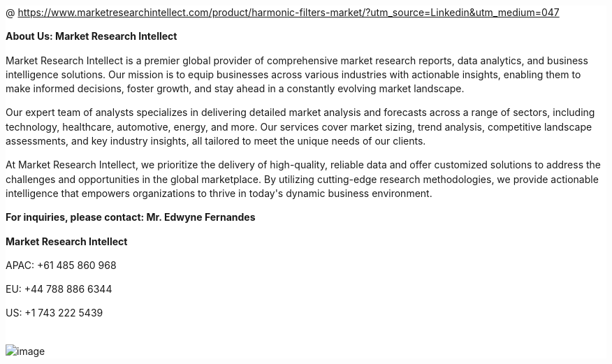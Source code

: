 @</strong>&nbsp;<a href="https://www.marketresearchintellect.com/product/harmonic-filters-market/?utm_source=Linkedin&utm_medium=047">https://www.marketresearchintellect.com/product/harmonic-filters-market/?utm_source=Linkedin&utm_medium=047</a></span></p><p><strong>About Us: Market Research Intellect</strong></p><p>Market Research Intellect is a premier global provider of comprehensive market research reports, data analytics, and business intelligence solutions. Our mission is to equip businesses across various industries with actionable insights, enabling them to make informed decisions, foster growth, and stay ahead in a constantly evolving market landscape.</p><p>Our expert team of analysts specializes in delivering detailed market analysis and forecasts across a range of sectors, including technology, healthcare, automotive, energy, and more. Our services cover market sizing, trend analysis, competitive landscape assessments, and key industry insights, all tailored to meet the unique needs of our clients.</p><p>At Market Research Intellect, we prioritize the delivery of high-quality, reliable data and offer customized solutions to address the challenges and opportunities in the global marketplace. By utilizing cutting-edge research methodologies, we provide actionable intelligence that empowers organizations to thrive in today's dynamic business environment.</p><p><strong>For inquiries, please contact: Mr. Edwyne Fernandes</strong></p><p><strong>Market Research Intellect</strong></p><p>APAC: +61 485 860 968</p><p>EU: +44 788 886 6344</p><p>US: +1 743 222 5439</p></div><div class="article-main__content" data-test-id="publishing-text-block">&nbsp;</div>
![image](https://github.com/user-attachments/assets/765f5785-db2d-43e3-8878-afdcb6376995)
